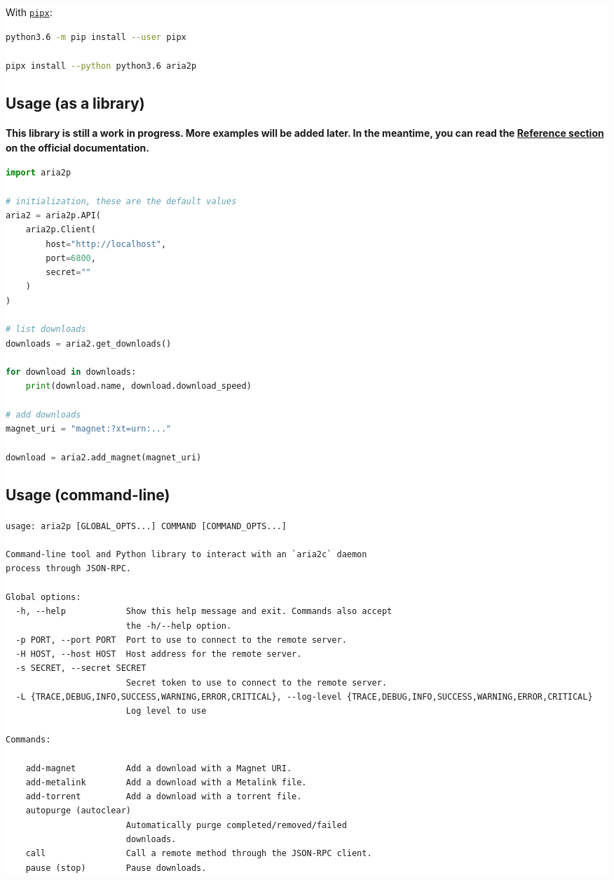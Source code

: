 With [`pipx`](https://github.com/pipxproject/pipx):
```bash
python3.6 -m pip install --user pipx

pipx install --python python3.6 aria2p
```

## Usage (as a library)
**This library is still a work in progress. More examples will be added later.
In the meantime, you can read the [Reference section](https://aria2p.readthedocs.io/en/latest/reference.html) on the official documentation.**
```python
import aria2p

# initialization, these are the default values
aria2 = aria2p.API(
    aria2p.Client(
        host="http://localhost",
        port=6800,
        secret=""
    )
)

# list downloads
downloads = aria2.get_downloads()

for download in downloads:
    print(download.name, download.download_speed)

# add downloads
magnet_uri = "magnet:?xt=urn:..."

download = aria2.add_magnet(magnet_uri)
```

## Usage (command-line)
```
usage: aria2p [GLOBAL_OPTS...] COMMAND [COMMAND_OPTS...]

Command-line tool and Python library to interact with an `aria2c` daemon
process through JSON-RPC.

Global options:
  -h, --help            Show this help message and exit. Commands also accept
                        the -h/--help option.
  -p PORT, --port PORT  Port to use to connect to the remote server.
  -H HOST, --host HOST  Host address for the remote server.
  -s SECRET, --secret SECRET
                        Secret token to use to connect to the remote server.
  -L {TRACE,DEBUG,INFO,SUCCESS,WARNING,ERROR,CRITICAL}, --log-level {TRACE,DEBUG,INFO,SUCCESS,WARNING,ERROR,CRITICAL}
                        Log level to use

Commands:
  
    add-magnet          Add a download with a Magnet URI.
    add-metalink        Add a download with a Metalink file.
    add-torrent         Add a download with a torrent file.
    autopurge (autoclear)
                        Automatically purge completed/removed/failed
                        downloads.
    call                Call a remote method through the JSON-RPC client.
    pause (stop)        Pause downloads.
```

[conf doc]: https://aria2p.readthedocs.io/en/latest/configuration.html
[1]: https://github.com/aria2/aria2
[2]: https://en.wikipedia.org/wiki/Remote_procedure_call